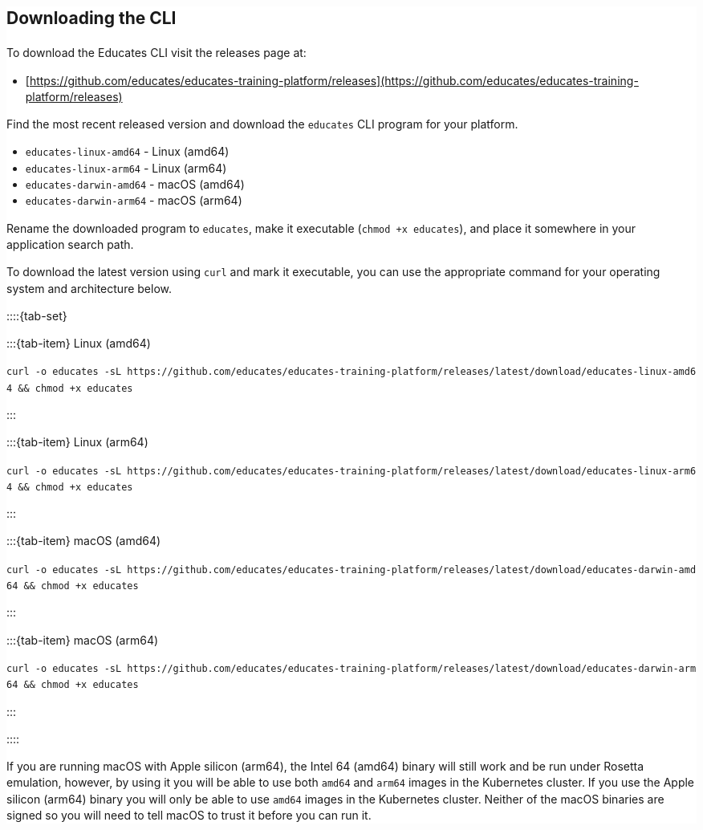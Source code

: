 Downloading the CLI
-------------------

To download the Educates CLI visit the releases page at:

* [https://github.com/educates/educates-training-platform/releases](https://github.com/educates/educates-training-platform/releases)

Find the most recent released version and download the `educates` CLI program for your platform.

* `educates-linux-amd64` - Linux (amd64)
* `educates-linux-arm64` - Linux (arm64)
* `educates-darwin-amd64` - macOS (amd64)
* `educates-darwin-arm64` - macOS (arm64)

Rename the downloaded program to `educates`, make it executable (`chmod +x educates`), and place it somewhere in your application search path.

To download the latest version using `curl` and mark it executable, you can use the appropriate command for your operating system and architecture below.

::::{tab-set}

:::{tab-item} Linux (amd64)
```
curl -o educates -sL https://github.com/educates/educates-training-platform/releases/latest/download/educates-linux-amd64 && chmod +x educates
```
:::

:::{tab-item} Linux (arm64)
```
curl -o educates -sL https://github.com/educates/educates-training-platform/releases/latest/download/educates-linux-arm64 && chmod +x educates
```
:::

:::{tab-item} macOS (amd64)
```
curl -o educates -sL https://github.com/educates/educates-training-platform/releases/latest/download/educates-darwin-amd64 && chmod +x educates
```
:::

:::{tab-item} macOS (arm64)
```
curl -o educates -sL https://github.com/educates/educates-training-platform/releases/latest/download/educates-darwin-arm64 && chmod +x educates
```
:::

::::

If you are running macOS with Apple silicon (arm64), the Intel 64 (amd64) binary will still work and be run under Rosetta emulation, however, by using it you will be able to use both `amd64` and `arm64` images in the Kubernetes cluster. If you use the Apple silicon (arm64) binary you will only be able to use `amd64` images in the Kubernetes cluster. Neither of the macOS binaries are signed so you will need to tell macOS to trust it before you can run it.

